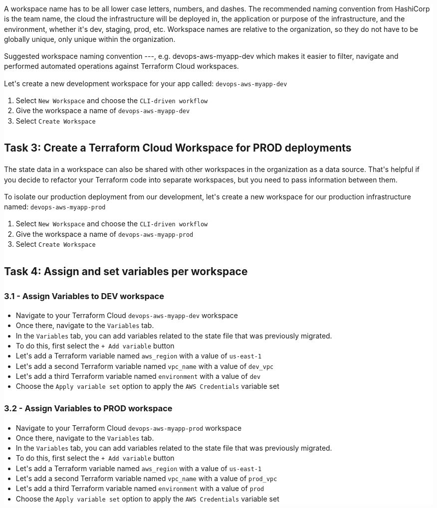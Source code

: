 A workspace name has to be all lower case letters, numbers, and dashes. The recommended naming convention from HashiCorp is the team name, the cloud the infrastructure will be deployed in, the application or purpose of the infrastructure, and the environment, whether it's dev, staging, prod, etc. Workspace names are relative to the organization, so they do not have to be globally unique, only unique within the organization.

Suggested workspace naming convention <team>-<cloud>-<app>-<environment>, e.g. devops-aws-myapp-dev which makes it easier to filter, navigate and performed automated operations against Terraform Cloud workspaces.

Let's create a new development workspace for your app called: `devops-aws-myapp-dev`

1. Select `New Workspace` and choose the `CLI-driven workflow`
2. Give the workspace a name of `devops-aws-myapp-dev`
3. Select `Create Workspace`

## Task 3: Create a Terraform Cloud Workspace for PROD deployments

The state data in a workspace can also be shared with other workspaces in the organization as a data source. That's helpful if you decide to refactor your Terraform code into separate workspaces, but you need to pass information between them.

To isolate our production deployment from our development, let's create a new workspace for our production infrastructure named: `devops-aws-myapp-prod`

1. Select `New Workspace` and choose the `CLI-driven workflow`
2. Give the workspace a name of `devops-aws-myapp-prod`
3. Select `Create Workspace`

## Task 4: Assign and set variables per workspace

### 3.1 - Assign Variables to DEV workspace

- Navigate to your Terraform Cloud `devops-aws-myapp-dev` workspace
- Once there, navigate to the `Variables` tab.
- In the `Variables` tab, you can add variables related to the state file that was previously migrated.
- To do this, first select the `+ Add variable` button
- Let's add a Terraform variable named `aws_region` with a value of `us-east-1`
- Let's add a second Terraform variable named `vpc_name` with a value of `dev_vpc`
- Let's add a third Terraform variable named `environment` with a value of `dev`
- Choose the `Apply variable set` option to apply the `AWS Credentials` variable set

### 3.2 - Assign Variables to PROD workspace

- Navigate to your Terraform Cloud `devops-aws-myapp-prod` workspace
- Once there, navigate to the `Variables` tab.
- In the `Variables` tab, you can add variables related to the state file that was previously migrated.
- To do this, first select the `+ Add variable` button
- Let's add a Terraform variable named `aws_region` with a value of `us-east-1`
- Let's add a second Terraform variable named `vpc_name` with a value of `prod_vpc`
- Let's add a third Terraform variable named `environment` with a value of `prod`
- Choose the `Apply variable set` option to apply the `AWS Credentials` variable set
